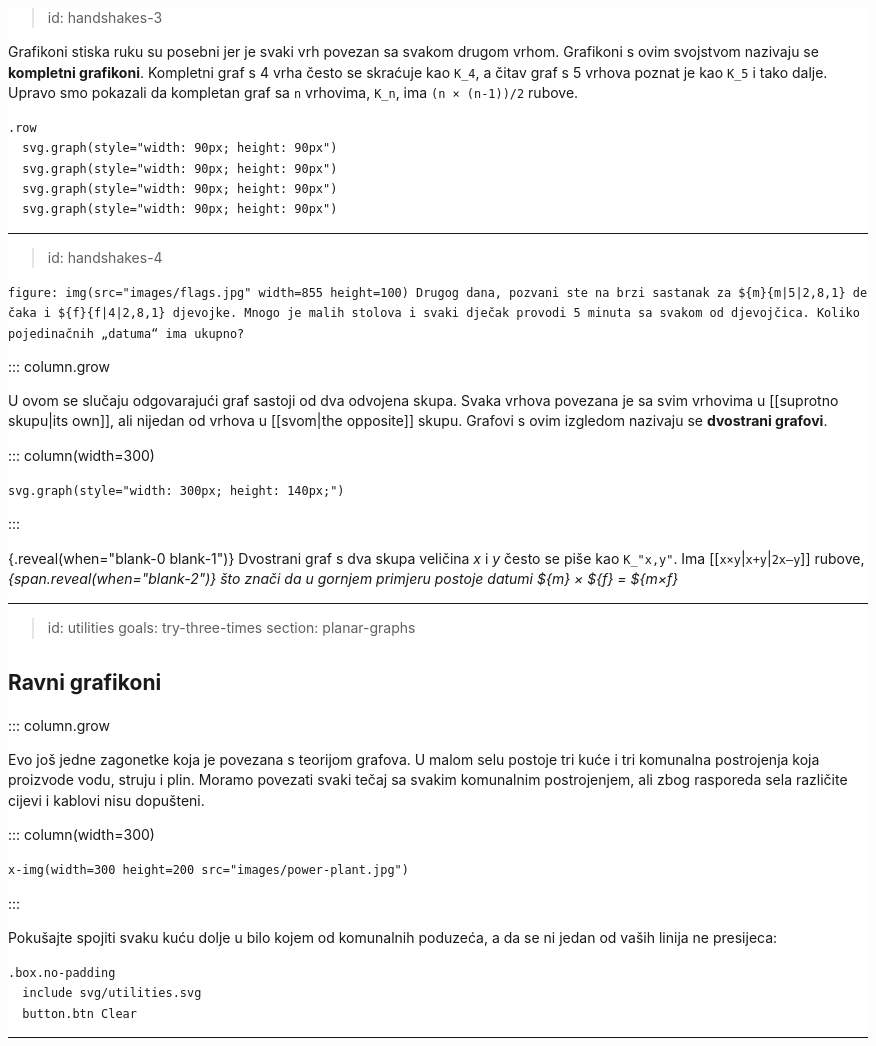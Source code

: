> id: handshakes-3

Grafikoni stiska ruku su posebni jer je svaki vrh povezan sa svakom drugom vrhom. Grafikoni s ovim svojstvom nazivaju se __kompletni grafikoni__. Kompletni graf s 4 vrha često se skraćuje kao `K_4`, a čitav graf s 5 vrhova poznat je kao `K_5` i tako dalje. Upravo smo pokazali da kompletan graf sa `n` vrhovima, `K_n`, ima `(n × (n-1))/2` rubove.

    .row
      svg.graph(style="width: 90px; height: 90px")
      svg.graph(style="width: 90px; height: 90px")
      svg.graph(style="width: 90px; height: 90px")
      svg.graph(style="width: 90px; height: 90px")

---
> id: handshakes-4

    figure: img(src="images/flags.jpg" width=855 height=100) Drugog dana, pozvani ste na brzi sastanak za ${m}{m|5|2,8,1} dečaka i ${f}{f|4|2,8,1} djevojke. Mnogo je malih stolova i svaki dječak provodi 5 minuta sa svakom od djevojčica. Koliko pojedinačnih „datuma“ ima ukupno?

::: column.grow

U ovom se slučaju odgovarajući graf sastoji od dva odvojena skupa. Svaka vrhova povezana je sa svim vrhovima u [[suprotno skupu|its own]], ali nijedan od vrhova u [[svom|the opposite]] skupu. Grafovi s ovim izgledom nazivaju se __dvostrani grafovi__.

::: column(width=300)

    svg.graph(style="width: 300px; height: 140px;")
:::

{.reveal(when="blank-0 blank-1")} Dvostrani graf s dva skupa veličina _x_ i _y_ često se piše kao `K_"x,y"`. Ima [[`x×y`|`x+y`|`2x–y`]] rubove, _{span.reveal(when="blank-2")} što znači da u gornjem primjeru postoje datumi ${m} × ${f} = ${m×f}_

---
> id: utilities
> goals: try-three-times
> section: planar-graphs

## Ravni grafikoni

::: column.grow

Evo još jedne zagonetke koja je povezana s teorijom grafova. U malom selu postoje tri kuće i tri komunalna postrojenja koja proizvode vodu, struju i plin. Moramo povezati svaki tečaj sa svakim komunalnim postrojenjem, ali zbog rasporeda sela različite cijevi i kablovi nisu dopušteni.

::: column(width=300)

    x-img(width=300 height=200 src="images/power-plant.jpg")

:::

Pokušajte spojiti svaku kuću dolje u bilo kojem od komunalnih poduzeća, a da se ni jedan od vaših linija ne presijeca:

    .box.no-padding
      include svg/utilities.svg
      button.btn Clear

---